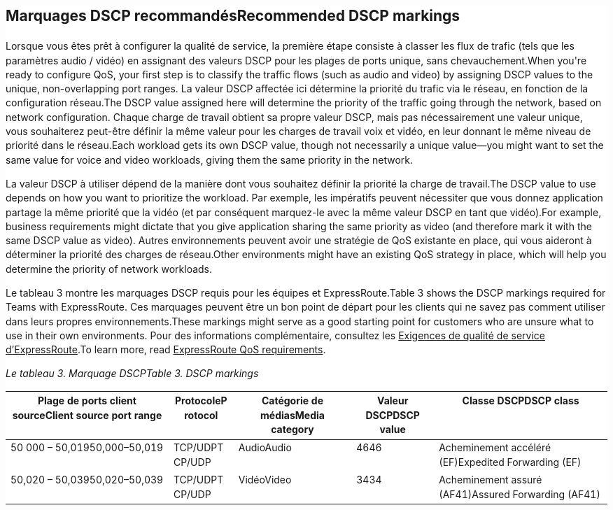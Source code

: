 
## <a name="recommended-dscp-markings"></a><span data-ttu-id="452f3-230">Marquages DSCP recommandés</span><span class="sxs-lookup"><span data-stu-id="452f3-230">Recommended DSCP markings</span></span>

<span data-ttu-id="452f3-231">Lorsque vous êtes prêt à configurer la qualité de service, la première étape consiste à classer les flux de trafic (tels que les paramètres audio / vidéo) en assignant des valeurs DSCP pour les plages de ports unique, sans chevauchement.</span><span class="sxs-lookup"><span data-stu-id="452f3-231">When you're ready to configure QoS, your first step is to classify the traffic flows (such as audio and video) by assigning DSCP values to the unique, non-overlapping port ranges.</span></span> <span data-ttu-id="452f3-232">La valeur DSCP affectée ici détermine la priorité du trafic via le réseau, en fonction de la configuration réseau.</span><span class="sxs-lookup"><span data-stu-id="452f3-232">The DSCP value assigned here will determine the priority of the traffic going through the network, based on network configuration.</span></span> <span data-ttu-id="452f3-233">Chaque charge de travail obtient sa propre valeur DSCP, mais pas nécessairement une valeur unique, vous souhaiterez peut-être définir la même valeur pour les charges de travail voix et vidéo, en leur donnant le même niveau de priorité dans le réseau.</span><span class="sxs-lookup"><span data-stu-id="452f3-233">Each workload gets its own DSCP value, though not necessarily a unique value—you might want to set the same value for voice and video workloads, giving them the same priority in the network.</span></span>  

<span data-ttu-id="452f3-234">La valeur DSCP à utiliser dépend de la manière dont vous souhaitez définir la priorité la charge de travail.</span><span class="sxs-lookup"><span data-stu-id="452f3-234">The DSCP value to use depends on how you want to prioritize the workload.</span></span> <span data-ttu-id="452f3-235">Par exemple, les impératifs peuvent nécessiter que vous donnez application partage la même priorité que la vidéo (et par conséquent marquez-le avec la même valeur DSCP en tant que vidéo).</span><span class="sxs-lookup"><span data-stu-id="452f3-235">For example, business requirements might dictate that you give application sharing the same priority as video (and therefore mark it with the same DSCP value as video).</span></span> <span data-ttu-id="452f3-236">Autres environnements peuvent avoir une stratégie de QoS existante en place, qui vous aideront à déterminer la priorité des charges de réseau.</span><span class="sxs-lookup"><span data-stu-id="452f3-236">Other environments might have an existing QoS strategy in place, which will help you determine the priority of network workloads.</span></span> 

<span data-ttu-id="452f3-237">Le tableau 3 montre les marquages DSCP requis pour les équipes et ExpressRoute.</span><span class="sxs-lookup"><span data-stu-id="452f3-237">Table 3 shows the DSCP markings required for Teams with ExpressRoute.</span></span> <span data-ttu-id="452f3-238">Ces marquages peuvent être un bon point de départ pour les clients qui ne savez pas comment utiliser dans leurs propres environnements.</span><span class="sxs-lookup"><span data-stu-id="452f3-238">These markings might serve as a good starting point for customers who are unsure what to use in their own environments.</span></span> <span data-ttu-id="452f3-239">Pour des informations complémentaire, consultez les [Exigences de qualité de service d’ExpressRoute](https://docs.microsoft.com/azure/expressroute/expressroute-qos).</span><span class="sxs-lookup"><span data-stu-id="452f3-239">To learn more, read [ExpressRoute QoS requirements](https://docs.microsoft.com/azure/expressroute/expressroute-qos).</span></span>

<span data-ttu-id="452f3-240">_Le tableau 3. Marquage DSCP_</span><span class="sxs-lookup"><span data-stu-id="452f3-240">_Table 3. DSCP markings_</span></span>

| <span data-ttu-id="452f3-241">Plage de ports client source</span><span class="sxs-lookup"><span data-stu-id="452f3-241">Client source port range</span></span> |<span data-ttu-id="452f3-242">Protocole</span><span class="sxs-lookup"><span data-stu-id="452f3-242">Protocol</span></span>|<span data-ttu-id="452f3-243">Catégorie de médias</span><span class="sxs-lookup"><span data-stu-id="452f3-243">Media category</span></span>|<span data-ttu-id="452f3-244">Valeur DSCP</span><span class="sxs-lookup"><span data-stu-id="452f3-244">DSCP value</span></span>|<span data-ttu-id="452f3-245">Classe DSCP</span><span class="sxs-lookup"><span data-stu-id="452f3-245">DSCP class</span></span>|
|---------|---------|---------|---------|---------|
| <span data-ttu-id="452f3-246">50 000 – 50,019</span><span class="sxs-lookup"><span data-stu-id="452f3-246">50,000–50,019</span></span>|<span data-ttu-id="452f3-247">TCP/UDP</span><span class="sxs-lookup"><span data-stu-id="452f3-247">TCP/UDP</span></span>|<span data-ttu-id="452f3-248">Audio</span><span class="sxs-lookup"><span data-stu-id="452f3-248">Audio</span></span>|<span data-ttu-id="452f3-249">46</span><span class="sxs-lookup"><span data-stu-id="452f3-249">46</span></span>|<span data-ttu-id="452f3-250">Acheminement accéléré (EF)</span><span class="sxs-lookup"><span data-stu-id="452f3-250">Expedited Forwarding (EF)</span></span>|
| <span data-ttu-id="452f3-251">50,020 – 50,039</span><span class="sxs-lookup"><span data-stu-id="452f3-251">50,020–50,039</span></span>|<span data-ttu-id="452f3-252">TCP/UDP</span><span class="sxs-lookup"><span data-stu-id="452f3-252">TCP/UDP</span></span>|<span data-ttu-id="452f3-253">Vidéo</span><span class="sxs-lookup"><span data-stu-id="452f3-253">Video</span></span>|<span data-ttu-id="452f3-254">34</span><span class="sxs-lookup"><span data-stu-id="452f3-254">34</span></span>|<span data-ttu-id="452f3-255">Acheminement assuré (AF41)</span><span class="sxs-lookup"><span data-stu-id="452f3-255">Assured Forwarding (AF41)</span></span>|